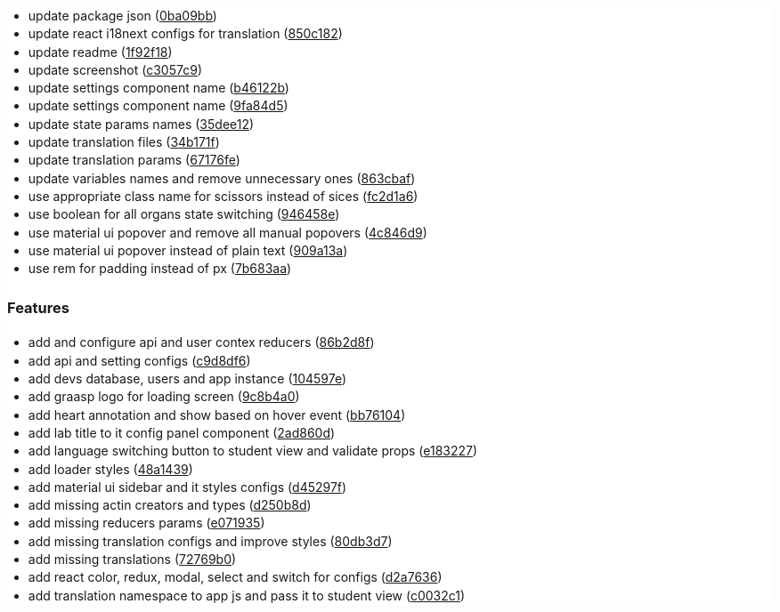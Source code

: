 * update package json ([0ba09bb](https://github.com/graasp/graasp-lab-arterial-pressure/commit/0ba09bb))
* update react i18next configs for translation ([850c182](https://github.com/graasp/graasp-lab-arterial-pressure/commit/850c182))
* update readme ([1f92f18](https://github.com/graasp/graasp-lab-arterial-pressure/commit/1f92f18))
* update screenshot ([c3057c9](https://github.com/graasp/graasp-lab-arterial-pressure/commit/c3057c9))
* update settings component name ([b46122b](https://github.com/graasp/graasp-lab-arterial-pressure/commit/b46122b))
* update settings component name ([9fa84d5](https://github.com/graasp/graasp-lab-arterial-pressure/commit/9fa84d5))
* update state params names ([35dee12](https://github.com/graasp/graasp-lab-arterial-pressure/commit/35dee12))
* update translation files ([34b171f](https://github.com/graasp/graasp-lab-arterial-pressure/commit/34b171f))
* update translation params ([67176fe](https://github.com/graasp/graasp-lab-arterial-pressure/commit/67176fe))
* update variables names and remove unnecessary ones ([863cbaf](https://github.com/graasp/graasp-lab-arterial-pressure/commit/863cbaf))
* use appropriate class name for scissors instead of sices ([fc2d1a6](https://github.com/graasp/graasp-lab-arterial-pressure/commit/fc2d1a6))
* use boolean for all organs state switching ([946458e](https://github.com/graasp/graasp-lab-arterial-pressure/commit/946458e))
* use material ui popover and remove all manual popovers ([4c846d9](https://github.com/graasp/graasp-lab-arterial-pressure/commit/4c846d9))
* use material ui popover instead of plain text ([909a13a](https://github.com/graasp/graasp-lab-arterial-pressure/commit/909a13a))
* use rem for padding instead of px ([7b683aa](https://github.com/graasp/graasp-lab-arterial-pressure/commit/7b683aa))


### Features

* add and configure api and user contex reducers ([86b2d8f](https://github.com/graasp/graasp-lab-arterial-pressure/commit/86b2d8f))
* add api and setting configs ([c9d8df6](https://github.com/graasp/graasp-lab-arterial-pressure/commit/c9d8df6))
* add devs database, users and app instance ([104597e](https://github.com/graasp/graasp-lab-arterial-pressure/commit/104597e))
* add graasp logo for loading screen ([9c8b4a0](https://github.com/graasp/graasp-lab-arterial-pressure/commit/9c8b4a0))
* add heart annotation and show based on hover event ([bb76104](https://github.com/graasp/graasp-lab-arterial-pressure/commit/bb76104))
* add lab title to it config panel component ([2ad860d](https://github.com/graasp/graasp-lab-arterial-pressure/commit/2ad860d))
* add language switching button to student view and validate props ([e183227](https://github.com/graasp/graasp-lab-arterial-pressure/commit/e183227))
* add loader styles ([48a1439](https://github.com/graasp/graasp-lab-arterial-pressure/commit/48a1439))
* add material ui sidebar and it styles configs ([d45297f](https://github.com/graasp/graasp-lab-arterial-pressure/commit/d45297f))
* add missing actin creators and types ([d250b8d](https://github.com/graasp/graasp-lab-arterial-pressure/commit/d250b8d))
* add missing reducers params ([e071935](https://github.com/graasp/graasp-lab-arterial-pressure/commit/e071935))
* add missing translation configs and improve styles ([80db3d7](https://github.com/graasp/graasp-lab-arterial-pressure/commit/80db3d7))
* add missing translations ([72769b0](https://github.com/graasp/graasp-lab-arterial-pressure/commit/72769b0))
* add react color, redux, modal, select and switch for configs ([d2a7636](https://github.com/graasp/graasp-lab-arterial-pressure/commit/d2a7636))
* add translation namespace to app js and pass it to student view ([c0032c1](https://github.com/graasp/graasp-lab-arterial-pressure/commit/c0032c1))